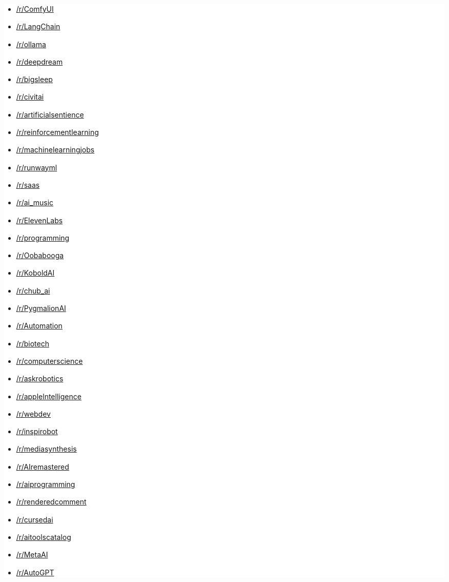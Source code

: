 - [/r/ComfyUI](https://www.reddit.com/r/ComfyUI)

- [/r/LangChain](https://www.reddit.com/r/LangChain)

- [/r/ollama](https://www.reddit.com/r/ollama)

- [/r/deepdream](https://www.reddit.com/r/deepdream)

- [/r/bigsleep](https://www.reddit.com/r/bigsleep)

- [/r/civitai](https://www.reddit.com/r/civitai)

- [/r/artificialsentience](https://www.reddit.com/r/artificialsentience)

- [/r/reinforcementlearning](https://www.reddit.com/r/reinforcementlearning)

- [/r/machinelearningjobs](https://www.reddit.com/r/machinelearningjobs)

- [/r/runwayml](https://www.reddit.com/r/runwayml)

- [/r/saas](https://www.reddit.com/r/saas)

- [/r/ai_music](https://www.reddit.com/r/ai_music)

- [/r/ElevenLabs](https://www.reddit.com/r/ElevenLabs)

- [/r/programming](https://www.reddit.com/r/programming)

- [/r/Oobabooga](https://www.reddit.com/r/Oobabooga)

- [/r/KoboldAI](https://www.reddit.com/r/KoboldAI)

- [/r/chub_ai](https://www.reddit.com/r/chub_ai)

- [/r/PygmalionAI](https://www.reddit.com/r/PygmalionAI)

- [/r/Automation](https://www.reddit.com/r/Automation)

- [/r/biotech](https://www.reddit.com/r/biotech)

- [/r/computerscience](https://www.reddit.com/r/computerscience)

- [/r/askrobotics](https://www.reddit.com/r/askrobotics)

- [/r/applelntelligence](https://www.reddit.com/r/applelntelligence)

- [/r/webdev](https://www.reddit.com/r/webdev)

- [/r/inspirobot](https://www.reddit.com/r/inspirobot)

- [/r/mediasynthesis](https://www.reddit.com/r/mediasynthesis)

- [/r/AIremastered](https://www.reddit.com/r/AIremastered)

- [/r/aiprogramming](https://www.reddit.com/r/aiprogramming)

- [/r/renderedcomment](https://www.reddit.com/r/renderedcomment)

- [/r/cursedai](https://www.reddit.com/r/cursedai)

- [/r/aitoolscatalog](https://www.reddit.com/r/aitoolscatalog)

- [/r/MetaAI](https://www.reddit.com/r/MetaAI)

- [/r/AutoGPT](https://www.reddit.com/r/AutoGPT)
